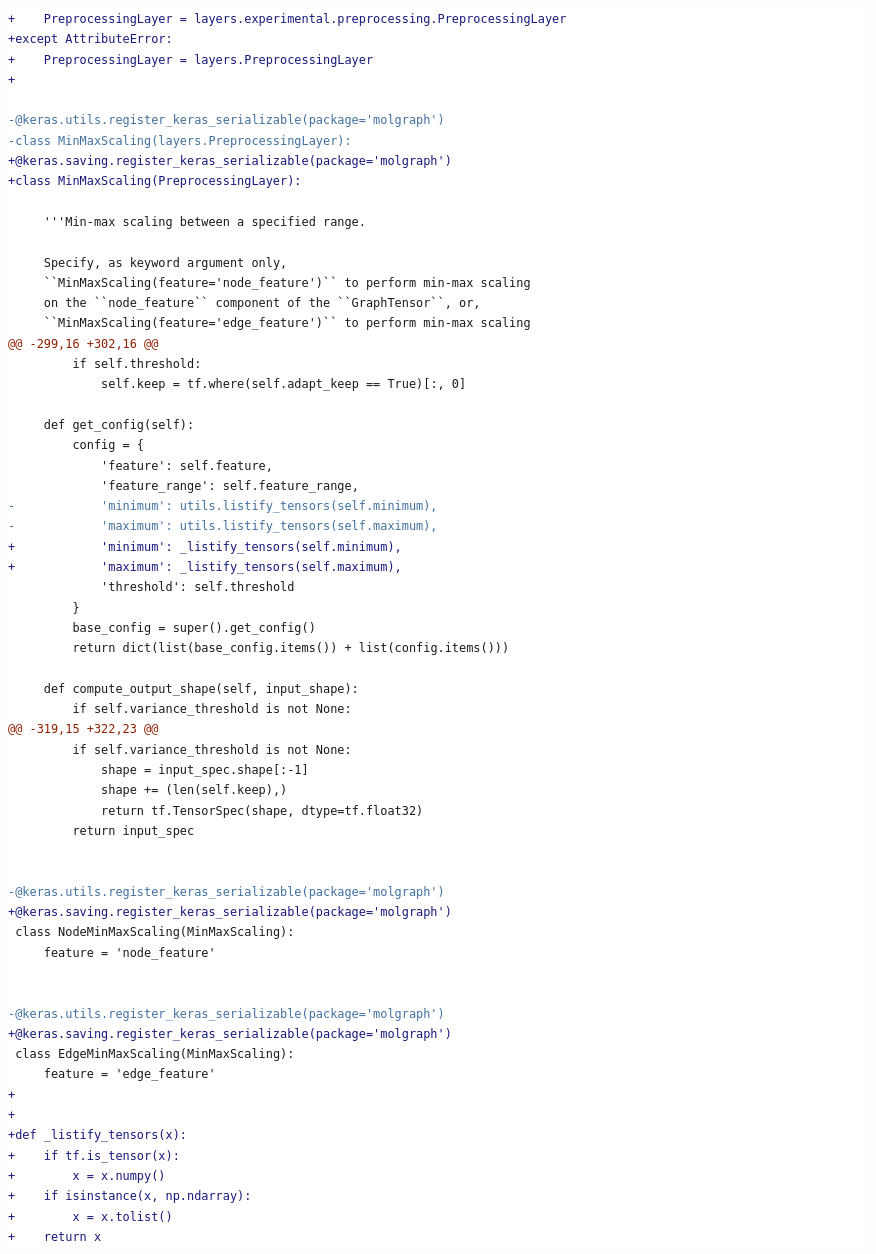 ```diff
+    PreprocessingLayer = layers.experimental.preprocessing.PreprocessingLayer
+except AttributeError:
+    PreprocessingLayer = layers.PreprocessingLayer
+
 
-@keras.utils.register_keras_serializable(package='molgraph')
-class MinMaxScaling(layers.PreprocessingLayer):
+@keras.saving.register_keras_serializable(package='molgraph')
+class MinMaxScaling(PreprocessingLayer):
 
     '''Min-max scaling between a specified range.
 
     Specify, as keyword argument only,
     ``MinMaxScaling(feature='node_feature')`` to perform min-max scaling
     on the ``node_feature`` component of the ``GraphTensor``, or,
     ``MinMaxScaling(feature='edge_feature')`` to perform min-max scaling
@@ -299,16 +302,16 @@
         if self.threshold:
             self.keep = tf.where(self.adapt_keep == True)[:, 0]
 
     def get_config(self):
         config = {
             'feature': self.feature,
             'feature_range': self.feature_range,
-            'minimum': utils.listify_tensors(self.minimum),
-            'maximum': utils.listify_tensors(self.maximum),
+            'minimum': _listify_tensors(self.minimum),
+            'maximum': _listify_tensors(self.maximum),
             'threshold': self.threshold
         }
         base_config = super().get_config()
         return dict(list(base_config.items()) + list(config.items()))
 
     def compute_output_shape(self, input_shape):
         if self.variance_threshold is not None:
@@ -319,15 +322,23 @@
         if self.variance_threshold is not None:
             shape = input_spec.shape[:-1]
             shape += (len(self.keep),)
             return tf.TensorSpec(shape, dtype=tf.float32)
         return input_spec
 
 
-@keras.utils.register_keras_serializable(package='molgraph')
+@keras.saving.register_keras_serializable(package='molgraph')
 class NodeMinMaxScaling(MinMaxScaling):
     feature = 'node_feature'
 
 
-@keras.utils.register_keras_serializable(package='molgraph')
+@keras.saving.register_keras_serializable(package='molgraph')
 class EdgeMinMaxScaling(MinMaxScaling):
     feature = 'edge_feature'
+
+
+def _listify_tensors(x):
+    if tf.is_tensor(x):
+        x = x.numpy()
+    if isinstance(x, np.ndarray):
+        x = x.tolist()
+    return x
```
